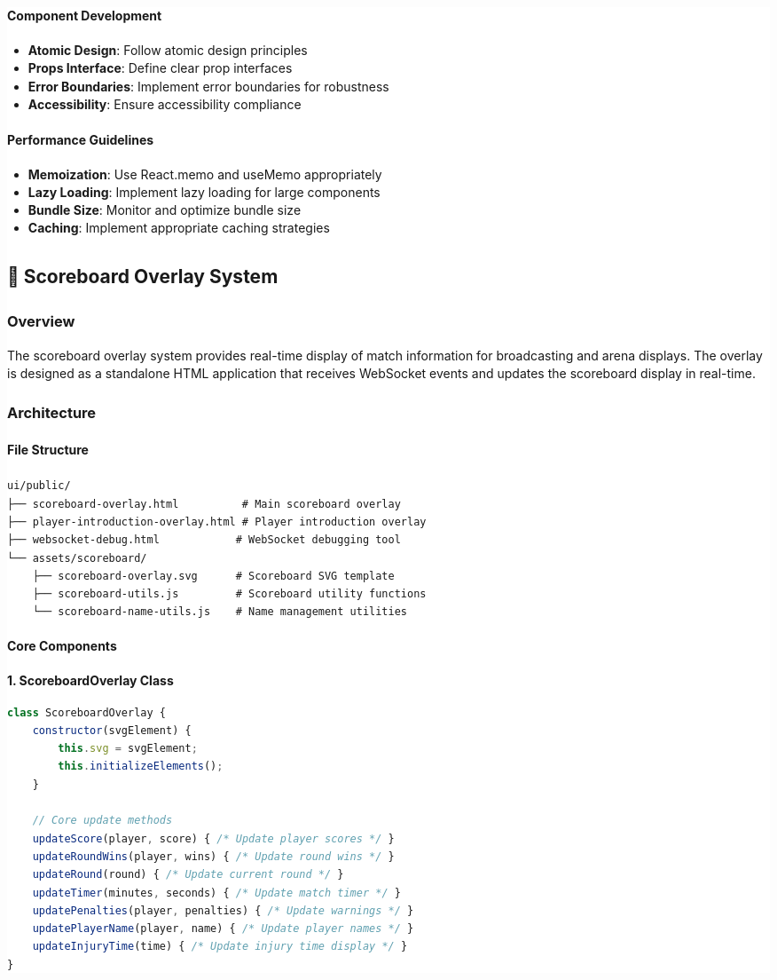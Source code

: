 #### Component Development
- **Atomic Design**: Follow atomic design principles
- **Props Interface**: Define clear prop interfaces
- **Error Boundaries**: Implement error boundaries for robustness
- **Accessibility**: Ensure accessibility compliance

#### Performance Guidelines
- **Memoization**: Use React.memo and useMemo appropriately
- **Lazy Loading**: Implement lazy loading for large components
- **Bundle Size**: Monitor and optimize bundle size
- **Caching**: Implement appropriate caching strategies

## 🎯 Scoreboard Overlay System

### Overview
The scoreboard overlay system provides real-time display of match information for broadcasting and arena displays. The overlay is designed as a standalone HTML application that receives WebSocket events and updates the scoreboard display in real-time.

### Architecture

#### **File Structure**
```
ui/public/
├── scoreboard-overlay.html          # Main scoreboard overlay
├── player-introduction-overlay.html # Player introduction overlay
├── websocket-debug.html            # WebSocket debugging tool
└── assets/scoreboard/
    ├── scoreboard-overlay.svg      # Scoreboard SVG template
    ├── scoreboard-utils.js         # Scoreboard utility functions
    └── scoreboard-name-utils.js    # Name management utilities
```

#### **Core Components**

**1. ScoreboardOverlay Class**
```javascript
class ScoreboardOverlay {
    constructor(svgElement) {
        this.svg = svgElement;
        this.initializeElements();
    }
    
    // Core update methods
    updateScore(player, score) { /* Update player scores */ }
    updateRoundWins(player, wins) { /* Update round wins */ }
    updateRound(round) { /* Update current round */ }
    updateTimer(minutes, seconds) { /* Update match timer */ }
    updatePenalties(player, penalties) { /* Update warnings */ }
    updatePlayerName(player, name) { /* Update player names */ }
    updateInjuryTime(time) { /* Update injury time display */ }
}
```
